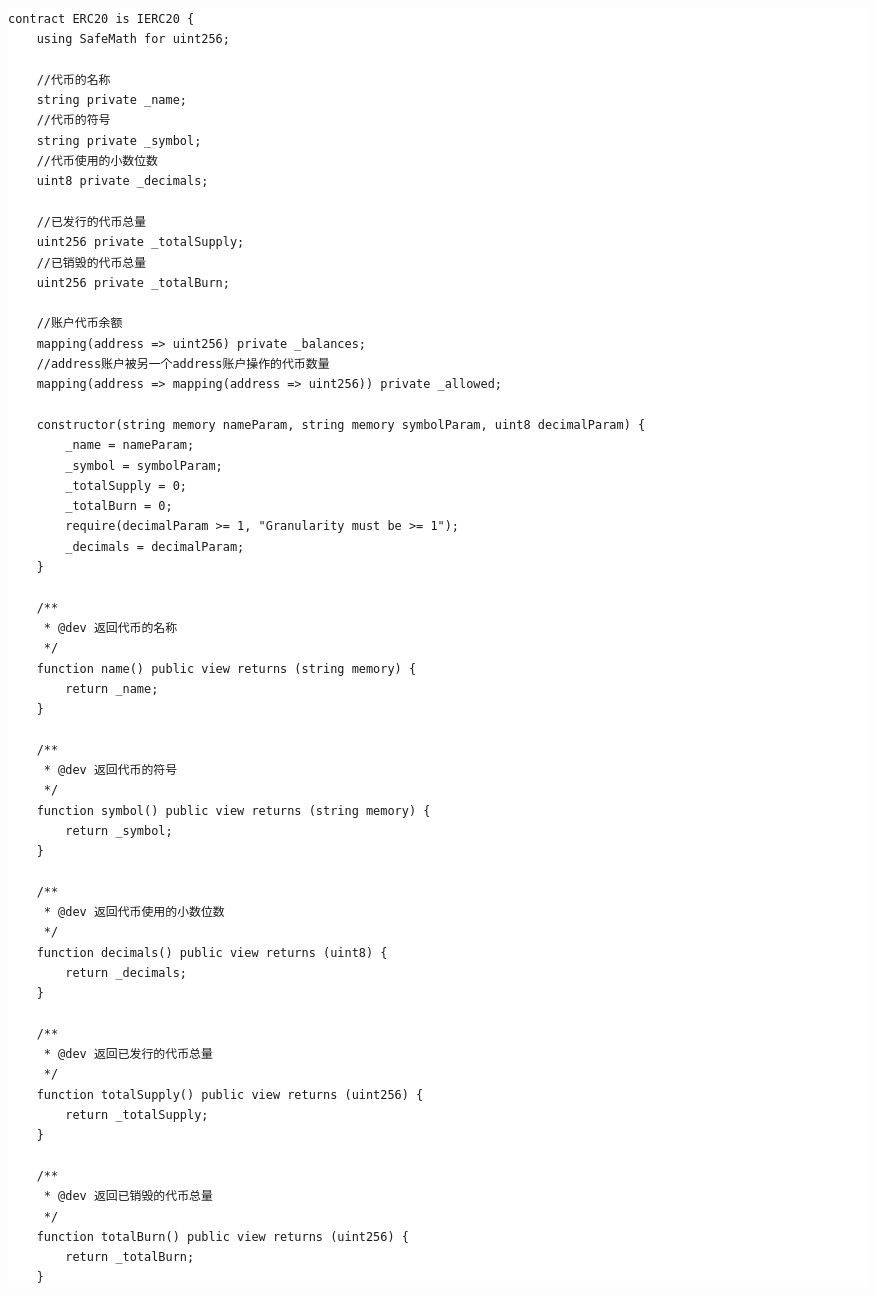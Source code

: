 ```solidity
contract ERC20 is IERC20 {
    using SafeMath for uint256;

    //代币的名称
    string private _name;
    //代币的符号
    string private _symbol;
    //代币使用的小数位数
    uint8 private _decimals;

    //已发行的代币总量
    uint256 private _totalSupply;
    //已销毁的代币总量
    uint256 private _totalBurn;

    //账户代币余额
    mapping(address => uint256) private _balances;
    //address账户被另一个address账户操作的代币数量
    mapping(address => mapping(address => uint256)) private _allowed;

    constructor(string memory nameParam, string memory symbolParam, uint8 decimalParam) {
        _name = nameParam;
        _symbol = symbolParam;
        _totalSupply = 0;
        _totalBurn = 0;
        require(decimalParam >= 1, "Granularity must be >= 1");
        _decimals = decimalParam;
    }

    /**
     * @dev 返回代币的名称
     */
    function name() public view returns (string memory) {
        return _name;
    }

    /**
     * @dev 返回代币的符号
     */
    function symbol() public view returns (string memory) {
        return _symbol;
    }

    /**
     * @dev 返回代币使用的小数位数
     */
    function decimals() public view returns (uint8) {
        return _decimals;
    }

    /**
     * @dev 返回已发行的代币总量
     */
    function totalSupply() public view returns (uint256) {
        return _totalSupply;
    }

    /**
     * @dev 返回已销毁的代币总量
     */
    function totalBurn() public view returns (uint256) {
        return _totalBurn;
    }
```